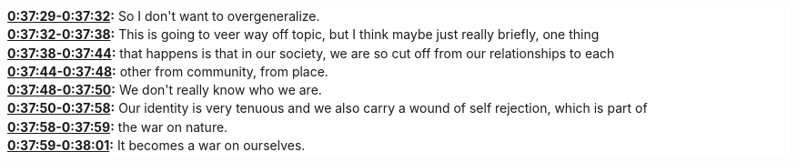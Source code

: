 **[0:37:29-0:37:32](https://investinginregenerativeagriculture.com/charles-eisenstein#t=0:37:29):**  So I don't want to overgeneralize.  
**[0:37:32-0:37:38](https://investinginregenerativeagriculture.com/charles-eisenstein#t=0:37:32):**  This is going to veer way off topic, but I think maybe just really briefly, one thing  
**[0:37:38-0:37:44](https://investinginregenerativeagriculture.com/charles-eisenstein#t=0:37:38):**  that happens is that in our society, we are so cut off from our relationships to each  
**[0:37:44-0:37:48](https://investinginregenerativeagriculture.com/charles-eisenstein#t=0:37:44):**  other from community, from place.  
**[0:37:48-0:37:50](https://investinginregenerativeagriculture.com/charles-eisenstein#t=0:37:48):**  We don't really know who we are.  
**[0:37:50-0:37:58](https://investinginregenerativeagriculture.com/charles-eisenstein#t=0:37:50):**  Our identity is very tenuous and we also carry a wound of self rejection, which is part of  
**[0:37:58-0:37:59](https://investinginregenerativeagriculture.com/charles-eisenstein#t=0:37:58):**  the war on nature.  
**[0:37:59-0:38:01](https://investinginregenerativeagriculture.com/charles-eisenstein#t=0:37:59):**  It becomes a war on ourselves.  
